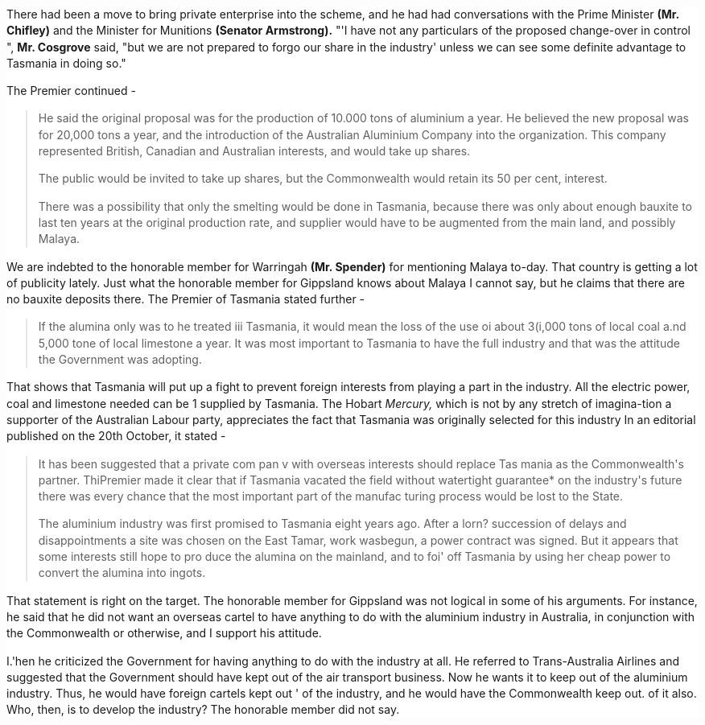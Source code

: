 There had been a move to bring private enterprise into the scheme, and he had had conversations with the Prime Minister  **(Mr. Chifley)**  and the Minister for Munitions  **(Senator Armstrong).**  "'I have not any particulars of the proposed change-over in control ",  **Mr. Cosgrove**  said, "but we are not prepared to forgo our share in the industry' unless we can see some definite advantage to Tasmania in doing so." 

The Premier continued - 

  >He said the original proposal was for the production of 10.000 tons of aluminium a year. He believed the new proposal was for 20,000 tons a year, and the introduction of the Australian Aluminium Company into the organization. This company represented British, Canadian and Australian interests, and would take up shares. 
  >
  >The public would be invited to take up shares, but the Commonwealth would retain its 50 per cent, interest. 
  >
  >There was a possibility that only the smelting would be done in Tasmania, because there was only about enough bauxite to last ten years at the original production rate, and supplier would have to be augmented from the main land, and possibly Malaya. 

We are indebted to the honorable  member  for Warringah  **(Mr. Spender)**  for mentioning Malaya to-day. That country is getting a lot of publicity lately. Just what the honorable member for Gippsland knows about Malaya I cannot say, but he claims that there are no bauxite deposits there. The Premier of Tasmania stated further - 

  >If the alumina only was to he treated iii Tasmania, it would mean the loss of the use oi about 3(i,000 tons of local coal a.nd 5,000 tone of local limestone a year. It was most important to Tasmania to have the full  industry  and that was the attitude the Government  was  adopting. 

That shows that Tasmania will put up a fight to prevent foreign interests from playing a part in the industry. All the electric power, coal and limestone needed can be 1 supplied by Tasmania. The Hobart  *Mercury,*  which is not by any stretch of  imagina-tion  a supporter of the Australian Labour party, appreciates the fact that Tasmania was originally selected for this industry In an editorial published on the 20th October, it stated - 

  >It has been suggested that a private com pan v with overseas interests should replace Tas mania as the Commonwealth's partner. ThiPremier made it clear that if Tasmania vacated the field without watertight guarantee* on the industry's future there was every chance that the most important part of the manufac turing process would be lost to the State. 
  >
  >The aluminium industry was first promised to Tasmania eight years ago. After a lorn? succession of delays and disappointments a site was chosen on the East Tamar, work wasbegun, a power contract was signed. But it appears that some interests still hope to pro duce the alumina on the mainland, and to foi' off Tasmania by using her cheap power to convert the alumina into ingots. 

That statement is right on the target. The honorable member for Gippsland was not logical in some of his arguments. For instance, he said that he did not want an overseas cartel to have anything to do with the aluminium industry in Australia, in conjunction with the Commonwealth or otherwise, and I support his attitude. 

I.'hen he criticized the Government for having anything to do with the industry at all. He referred to Trans-Australia Airlines and suggested that the Government should have kept out of the air transport business. Now he wants it to keep out of the aluminium industry. Thus, he would have foreign cartels kept out ' of the industry, and he would have the Commonwealth keep out. of it also. Who, then, is to develop the industry? The honorable member did not say. 
